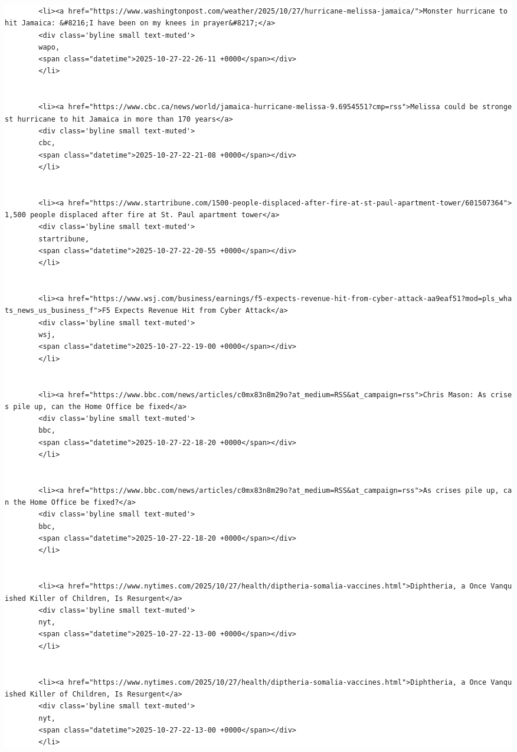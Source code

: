 
            <li><a href="https://www.washingtonpost.com/weather/2025/10/27/hurricane-melissa-jamaica/">Monster hurricane to hit Jamaica: &#8216;I have been on my knees in prayer&#8217;</a>
            <div class='byline small text-muted'>
            wapo, 
            <span class="datetime">2025-10-27-22-26-11 +0000</span></div>
            </li>
        

            <li><a href="https://www.cbc.ca/news/world/jamaica-hurricane-melissa-9.6954551?cmp=rss">Melissa could be strongest hurricane to hit Jamaica in more than 170 years</a>
            <div class='byline small text-muted'>
            cbc, 
            <span class="datetime">2025-10-27-22-21-08 +0000</span></div>
            </li>
        

            <li><a href="https://www.startribune.com/1500-people-displaced-after-fire-at-st-paul-apartment-tower/601507364">1,500 people displaced after fire at St. Paul apartment tower</a>
            <div class='byline small text-muted'>
            startribune, 
            <span class="datetime">2025-10-27-22-20-55 +0000</span></div>
            </li>
        

            <li><a href="https://www.wsj.com/business/earnings/f5-expects-revenue-hit-from-cyber-attack-aa9eaf51?mod=pls_whats_news_us_business_f">F5 Expects Revenue Hit from Cyber Attack</a>
            <div class='byline small text-muted'>
            wsj, 
            <span class="datetime">2025-10-27-22-19-00 +0000</span></div>
            </li>
        

            <li><a href="https://www.bbc.com/news/articles/c0mx83n8m29o?at_medium=RSS&at_campaign=rss">Chris Mason: As crises pile up, can the Home Office be fixed</a>
            <div class='byline small text-muted'>
            bbc, 
            <span class="datetime">2025-10-27-22-18-20 +0000</span></div>
            </li>
        

            <li><a href="https://www.bbc.com/news/articles/c0mx83n8m29o?at_medium=RSS&at_campaign=rss">As crises pile up, can the Home Office be fixed?</a>
            <div class='byline small text-muted'>
            bbc, 
            <span class="datetime">2025-10-27-22-18-20 +0000</span></div>
            </li>
        

            <li><a href="https://www.nytimes.com/2025/10/27/health/diptheria-somalia-vaccines.html">Diphtheria, a Once Vanquished Killer of Children, Is Resurgent</a>
            <div class='byline small text-muted'>
            nyt, 
            <span class="datetime">2025-10-27-22-13-00 +0000</span></div>
            </li>
        

            <li><a href="https://www.nytimes.com/2025/10/27/health/diptheria-somalia-vaccines.html">Diphtheria, a Once Vanquished Killer of Children, Is Resurgent</a>
            <div class='byline small text-muted'>
            nyt, 
            <span class="datetime">2025-10-27-22-13-00 +0000</span></div>
            </li>
        